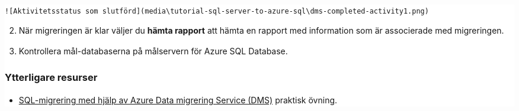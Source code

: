     ![Aktivitetsstatus som slutförd](media\tutorial-sql-server-to-azure-sql\dms-completed-activity1.png)

2. När migreringen är klar väljer du **hämta rapport** att hämta en rapport med information som är associerade med migreringen.

3. Kontrollera mål-databaserna på målservern för Azure SQL Database.

### <a name="additional-resources"></a>Ytterligare resurser

 * [SQL-migrering med hjälp av Azure Data migrering Service (DMS)](https://www.microsoft.com/handsonlabs/SelfPacedLabs/?storyGuid=3b671509-c3cd-4495-8e8f-354acfa09587) praktisk övning.